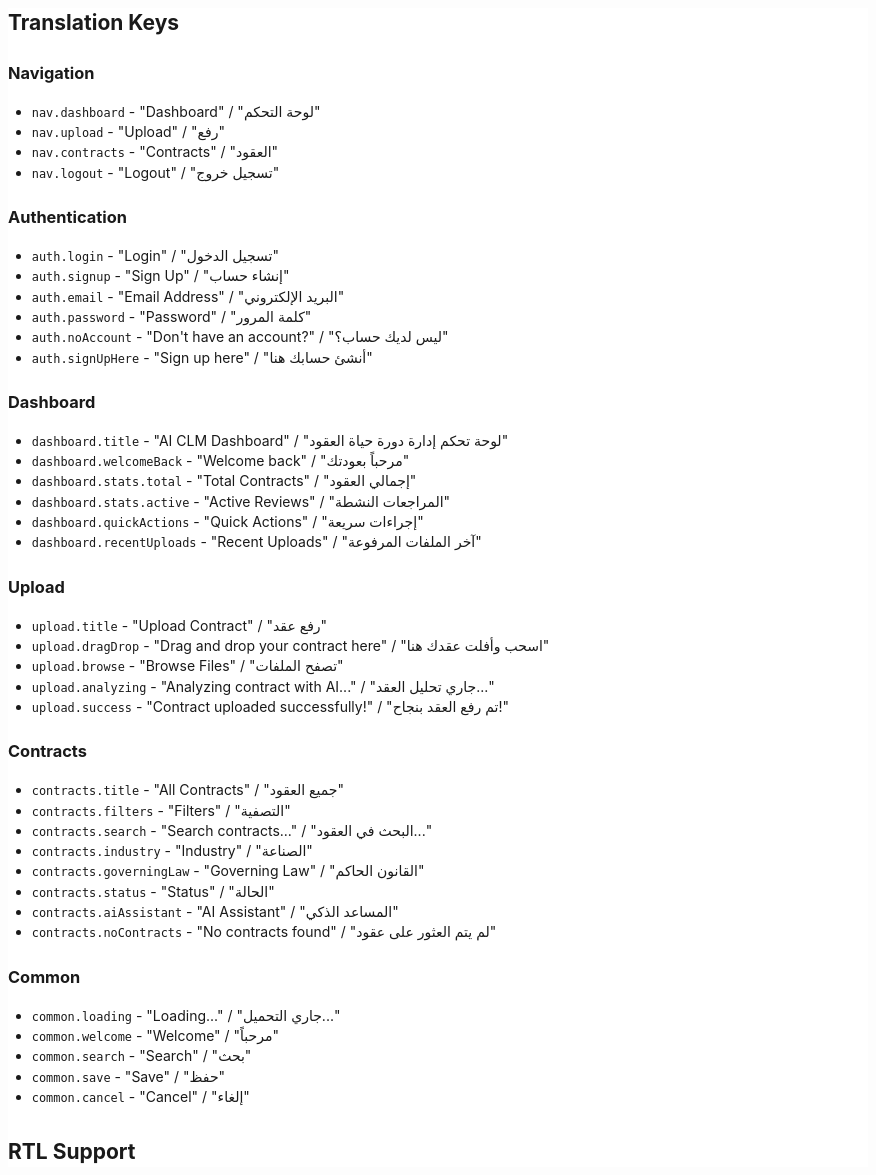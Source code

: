 ## Translation Keys

### Navigation
- `nav.dashboard` - "Dashboard" / "لوحة التحكم"
- `nav.upload` - "Upload" / "رفع"
- `nav.contracts` - "Contracts" / "العقود"
- `nav.logout` - "Logout" / "تسجيل خروج"

### Authentication
- `auth.login` - "Login" / "تسجيل الدخول"
- `auth.signup` - "Sign Up" / "إنشاء حساب"
- `auth.email` - "Email Address" / "البريد الإلكتروني"
- `auth.password` - "Password" / "كلمة المرور"
- `auth.noAccount` - "Don't have an account?" / "ليس لديك حساب؟"
- `auth.signUpHere` - "Sign up here" / "أنشئ حسابك هنا"

### Dashboard
- `dashboard.title` - "AI CLM Dashboard" / "لوحة تحكم إدارة دورة حياة العقود"
- `dashboard.welcomeBack` - "Welcome back" / "مرحباً بعودتك"
- `dashboard.stats.total` - "Total Contracts" / "إجمالي العقود"
- `dashboard.stats.active` - "Active Reviews" / "المراجعات النشطة"
- `dashboard.quickActions` - "Quick Actions" / "إجراءات سريعة"
- `dashboard.recentUploads` - "Recent Uploads" / "آخر الملفات المرفوعة"

### Upload
- `upload.title` - "Upload Contract" / "رفع عقد"
- `upload.dragDrop` - "Drag and drop your contract here" / "اسحب وأفلت عقدك هنا"
- `upload.browse` - "Browse Files" / "تصفح الملفات"
- `upload.analyzing` - "Analyzing contract with AI..." / "جاري تحليل العقد..."
- `upload.success` - "Contract uploaded successfully!" / "تم رفع العقد بنجاح!"

### Contracts
- `contracts.title` - "All Contracts" / "جميع العقود"
- `contracts.filters` - "Filters" / "التصفية"
- `contracts.search` - "Search contracts..." / "البحث في العقود..."
- `contracts.industry` - "Industry" / "الصناعة"
- `contracts.governingLaw` - "Governing Law" / "القانون الحاكم"
- `contracts.status` - "Status" / "الحالة"
- `contracts.aiAssistant` - "AI Assistant" / "المساعد الذكي"
- `contracts.noContracts` - "No contracts found" / "لم يتم العثور على عقود"

### Common
- `common.loading` - "Loading..." / "جاري التحميل..."
- `common.welcome` - "Welcome" / "مرحباً"
- `common.search` - "Search" / "بحث"
- `common.save` - "Save" / "حفظ"
- `common.cancel` - "Cancel" / "إلغاء"

## RTL Support
